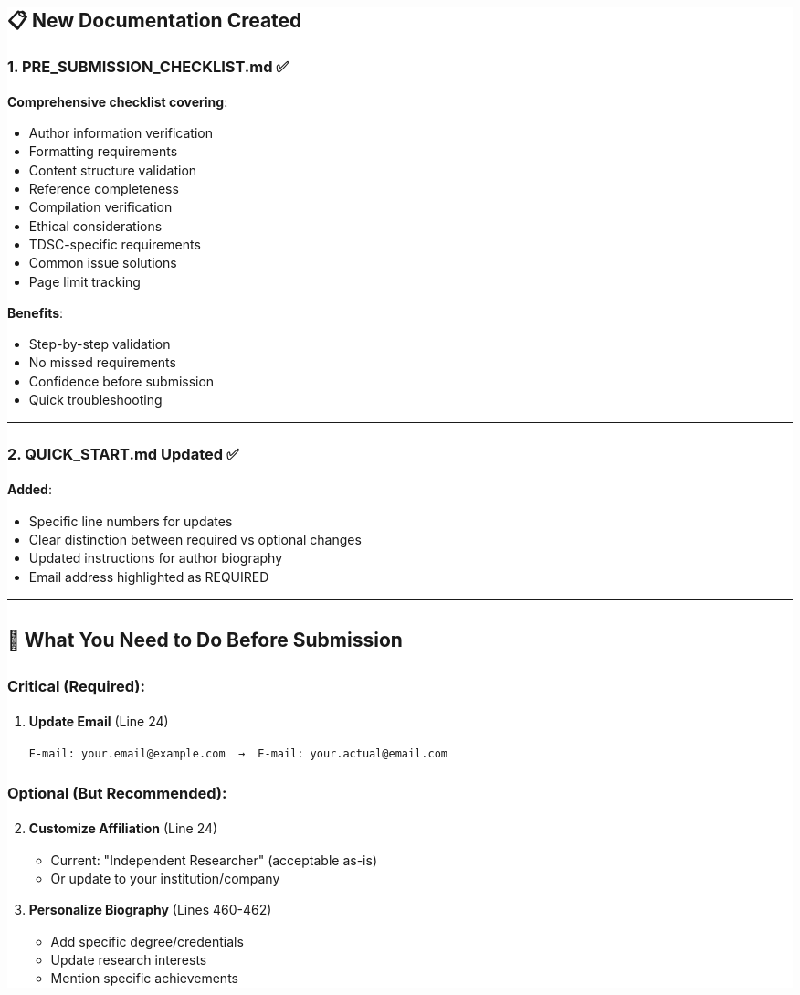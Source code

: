 
## 📋 New Documentation Created

### 1. PRE_SUBMISSION_CHECKLIST.md ✅

**Comprehensive checklist covering**:
- Author information verification
- Formatting requirements
- Content structure validation
- Reference completeness
- Compilation verification
- Ethical considerations
- TDSC-specific requirements
- Common issue solutions
- Page limit tracking

**Benefits**:
- Step-by-step validation
- No missed requirements
- Confidence before submission
- Quick troubleshooting

---

### 2. QUICK_START.md Updated ✅

**Added**:
- Specific line numbers for updates
- Clear distinction between required vs optional changes
- Updated instructions for author biography
- Email address highlighted as REQUIRED

---

## 🎯 What You Need to Do Before Submission

### Critical (Required):

1. **Update Email** (Line 24)
   ```latex
   E-mail: your.email@example.com  →  E-mail: your.actual@email.com
   ```

### Optional (But Recommended):

2. **Customize Affiliation** (Line 24)
   - Current: "Independent Researcher" (acceptable as-is)
   - Or update to your institution/company

3. **Personalize Biography** (Lines 460-462)
   - Add specific degree/credentials
   - Update research interests
   - Mention specific achievements
